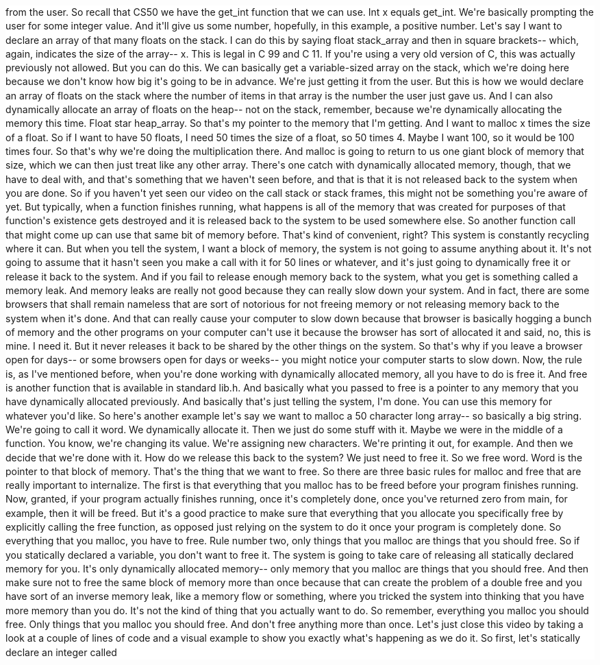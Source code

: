 from the user. So recall that CS50 we have the get_int function that we can use. Int x equals get_int. We're basically prompting the user for some integer value. And it'll give us some number, hopefully, in this example, a positive number. Let's say I want to declare an array of that many floats on the stack. I can do this by saying float stack_array and then in square brackets-- which, again, indicates the size of the array-- x. This is legal in C 99 and C 11. If you're using a very old version of C, this was actually previously not allowed. But you can do this. We can basically get a variable-sized array on the stack, which we're doing here because we don't know how big it's going to be in advance. We're just getting it from the user. But this is how we would declare an array of floats on the stack where the number of items in that array is the number the user just gave us. And I can also dynamically allocate an array of floats on the heap-- not on the stack, remember, because we're dynamically allocating the memory this time. Float star heap_array. So that's my pointer to the memory that I'm getting. And I want to malloc x times the size of a float. So if I want to have 50 floats, I need 50 times the size of a float, so 50 times 4. Maybe I want 100, so it would be 100 times four. So that's why we're doing the multiplication there. And malloc is going to return to us one giant block of memory that size, which we can then just treat like any other array. There's one catch with dynamically allocated memory, though, that we have to deal with, and that's something that we haven't seen before, and that is that it is not released back to the system when you are done. So if you haven't yet seen our video on the call stack or stack frames, this might not be something you're aware of yet. But typically, when a function finishes running, what happens is all of the memory that was created for purposes of that function's existence gets destroyed and it is released back to the system to be used somewhere else. So another function call that might come up can use that same bit of memory before. That's kind of convenient, right? This system is constantly recycling where it can. But when you tell the system, I want a block of memory, the system is not going to assume anything about it. It's not going to assume that it hasn't seen you make a call with it for 50 lines or whatever, and it's just going to dynamically free it or release it back to the system. And if you fail to release enough memory back to the system, what you get is something called a memory leak. And memory leaks are really not good because they can really slow down your system. And in fact, there are some browsers that shall remain nameless that are sort of notorious for not freeing memory or not releasing memory back to the system when it's done. And that can really cause your computer to slow down because that browser is basically hogging a bunch of memory and the other programs on your computer can't use it because the browser has sort of allocated it and said, no, this is mine. I need it. But it never releases it back to be shared by the other things on the system. So that's why if you leave a browser open for days-- or some browsers open for days or weeks-- you might notice your computer starts to slow down. Now, the rule is, as I've mentioned before, when you're done working with dynamically allocated memory, all you have to do is free it. And free is another function that is available in standard lib.h. And basically what you passed to free is a pointer to any memory that you have dynamically allocated previously. And basically that's just telling the system, I'm done. You can use this memory for whatever you'd like. So here's another example let's say we want to malloc a 50 character long array-- so basically a big string. We're going to call it word. We dynamically allocate it. Then we just do some stuff with it. Maybe we were in the middle of a function. You know, we're changing its value. We're assigning new characters. We're printing it out, for example. And then we decide that we're done with it. How do we release this back to the system? We just need to free it. So we free word. Word is the pointer to that block of memory. That's the thing that we want to free. So there are three basic rules for malloc and free that are really important to internalize. The first is that everything that you malloc has to be freed before your program finishes running. Now, granted, if your program actually finishes running, once it's completely done, once you've returned zero from main, for example, then it will be freed. But it's a good practice to make sure that everything that you allocate you specifically free by explicitly calling the free function, as opposed just relying on the system to do it once your program is completely done. So everything that you malloc, you have to free. Rule number two, only things that you malloc are things that you should free. So if you statically declared a variable, you don't want to free it. The system is going to take care of releasing all statically declared memory for you. It's only dynamically allocated memory-- only memory that you malloc are things that you should free. And then make sure not to free the same block of memory more than once because that can create the problem of a double free and you have sort of an inverse memory leak, like a memory flow or something, where you tricked the system into thinking that you have more memory than you do. It's not the kind of thing that you actually want to do. So remember, everything you malloc you should free. Only things that you malloc you should free. And don't free anything more than once. Let's just close this video by taking a look at a couple of lines of code and a visual example to show you exactly what's happening as we do it. So first, let's statically declare an integer called